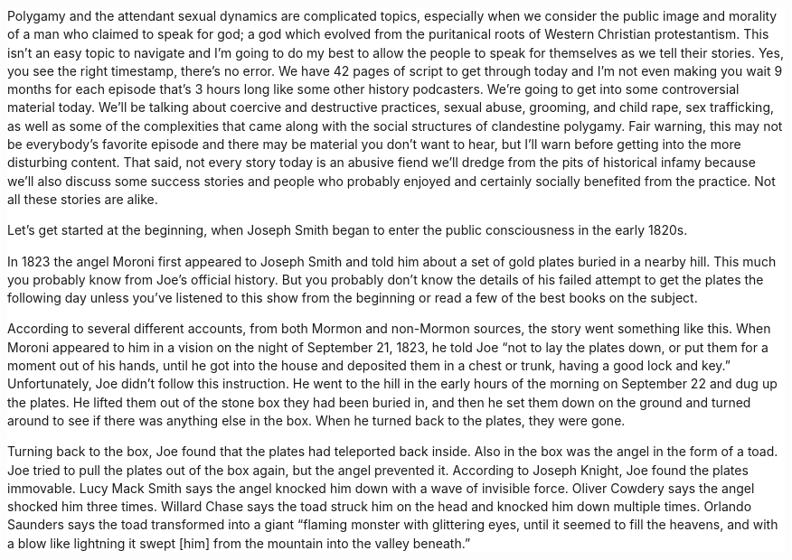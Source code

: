 Polygamy and the attendant sexual dynamics are complicated topics,
especially when we consider the public image and morality of a man who
claimed to speak for god; a god which evolved from the puritanical roots
of Western Christian protestantism. This isn’t an easy topic to navigate
and I’m going to do my best to allow the people to speak for themselves
as we tell their stories. Yes, you see the right timestamp, there’s no
error. We have 42 pages of script to get through today and I’m not even
making you wait 9 months for each episode that’s 3 hours long like some
other history podcasters. We’re going to get into some controversial
material today. We’ll be talking about coercive and destructive
practices, sexual abuse, grooming, and child rape, sex trafficking, as
well as some of the complexities that came along with the social
structures of clandestine polygamy. Fair warning, this may not be
everybody’s favorite episode and there may be material you don’t want to
hear, but I’ll warn before getting into the more disturbing content.
That said, not every story today is an abusive fiend we’ll dredge from
the pits of historical infamy because we’ll also discuss some success
stories and people who probably enjoyed and certainly socially benefited
from the practice. Not all these stories are alike.

Let’s get started at the beginning, when Joseph Smith began to enter the
public consciousness in the early 1820s.

In 1823 the angel Moroni first appeared to Joseph Smith and told him
about a set of gold plates buried in a nearby hill. This much you
probably know from Joe’s official history. But you probably don’t know
the details of his failed attempt to get the plates the following day
unless you’ve listened to this show from the beginning or read a few of
the best books on the subject.

According to several different accounts, from both Mormon and non-Mormon
sources, the story went something like this. When Moroni appeared to him
in a vision on the night of September 21, 1823, he told Joe “not to lay
the plates down, or put them for a moment out of his hands, until he got
into the house and deposited them in a chest or trunk, having a good
lock and key.” Unfortunately, Joe didn’t follow this instruction. He
went to the hill in the early hours of the morning on September 22 and
dug up the plates. He lifted them out of the stone box they had been
buried in, and then he set them down on the ground and turned around to
see if there was anything else in the box. When he turned back to the
plates, they were gone.

Turning back to the box, Joe found that the plates had teleported back
inside. Also in the box was the angel in the form of a toad. Joe tried
to pull the plates out of the box again, but the angel prevented it.
According to Joseph Knight, Joe found the plates immovable. Lucy Mack
Smith says the angel knocked him down with a wave of invisible force.
Oliver Cowdery says the angel shocked him three times. Willard Chase
says the toad struck him on the head and knocked him down multiple
times. Orlando Saunders says the toad transformed into a giant “flaming
monster with glittering eyes, until it seemed to fill the heavens, and
with a blow like lightning it swept \[him\] from the mountain into the
valley beneath.”
